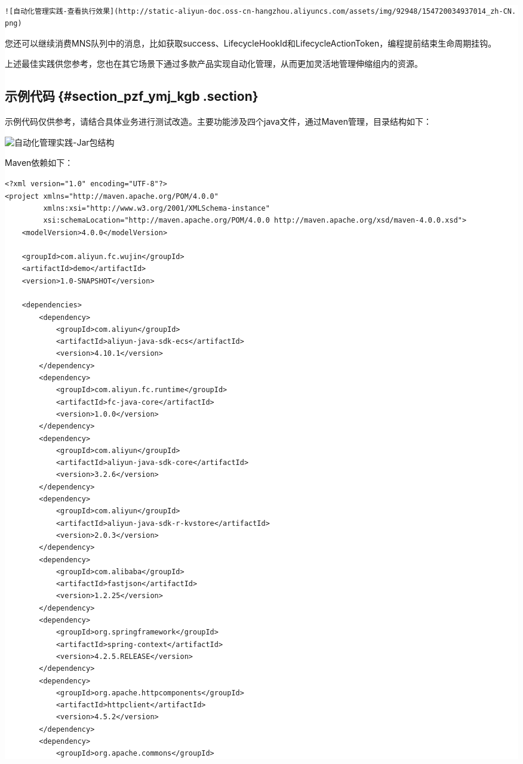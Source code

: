     ![自动化管理实践-查看执行效果](http://static-aliyun-doc.oss-cn-hangzhou.aliyuncs.com/assets/img/92948/154720034937014_zh-CN.png)


您还可以继续消费MNS队列中的消息，比如获取success、LifecycleHookId和LifecycleActionToken，编程提前结束生命周期挂钩。

上述最佳实践供您参考，您也在其它场景下通过多款产品实现自动化管理，从而更加灵活地管理伸缩组内的资源。

## 示例代码 {#section_pzf_ymj_kgb .section}

示例代码仅供参考，请结合具体业务进行测试改造。主要功能涉及四个java文件，通过Maven管理，目录结构如下：

![自动化管理实践-Jar包结构](http://static-aliyun-doc.oss-cn-hangzhou.aliyuncs.com/assets/img/92948/154720035037010_zh-CN.png)

Maven依赖如下：

```
<?xml version="1.0" encoding="UTF-8"?>
<project xmlns="http://maven.apache.org/POM/4.0.0"
         xmlns:xsi="http://www.w3.org/2001/XMLSchema-instance"
         xsi:schemaLocation="http://maven.apache.org/POM/4.0.0 http://maven.apache.org/xsd/maven-4.0.0.xsd">
    <modelVersion>4.0.0</modelVersion>

    <groupId>com.aliyun.fc.wujin</groupId>
    <artifactId>demo</artifactId>
    <version>1.0-SNAPSHOT</version>

    <dependencies>
        <dependency>
            <groupId>com.aliyun</groupId>
            <artifactId>aliyun-java-sdk-ecs</artifactId>
            <version>4.10.1</version>
        </dependency>
        <dependency>
            <groupId>com.aliyun.fc.runtime</groupId>
            <artifactId>fc-java-core</artifactId>
            <version>1.0.0</version>
        </dependency>
        <dependency>
            <groupId>com.aliyun</groupId>
            <artifactId>aliyun-java-sdk-core</artifactId>
            <version>3.2.6</version>
        </dependency>
        <dependency>
            <groupId>com.aliyun</groupId>
            <artifactId>aliyun-java-sdk-r-kvstore</artifactId>
            <version>2.0.3</version>
        </dependency>
        <dependency>
            <groupId>com.alibaba</groupId>
            <artifactId>fastjson</artifactId>
            <version>1.2.25</version>
        </dependency>
        <dependency>
            <groupId>org.springframework</groupId>
            <artifactId>spring-context</artifactId>
            <version>4.2.5.RELEASE</version>
        </dependency>
        <dependency>
            <groupId>org.apache.httpcomponents</groupId>
            <artifactId>httpclient</artifactId>
            <version>4.5.2</version>
        </dependency>
        <dependency>
            <groupId>org.apache.commons</groupId>
```